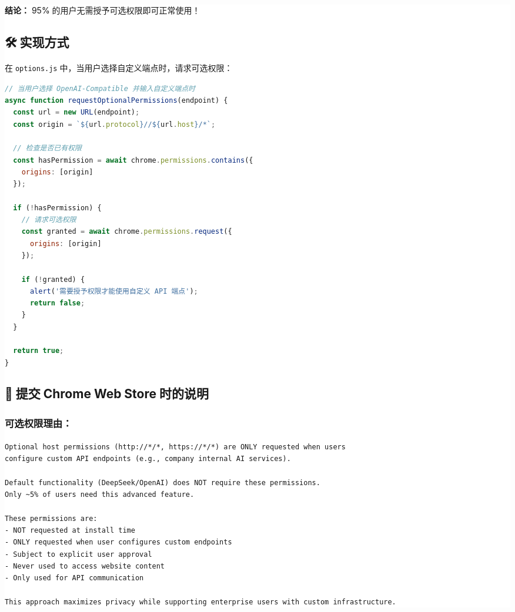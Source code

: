 **结论：** 95% 的用户无需授予可选权限即可正常使用！

## 🛠️ 实现方式

在 `options.js` 中，当用户选择自定义端点时，请求可选权限：

```javascript
// 当用户选择 OpenAI-Compatible 并输入自定义端点时
async function requestOptionalPermissions(endpoint) {
  const url = new URL(endpoint);
  const origin = `${url.protocol}//${url.host}/*`;
  
  // 检查是否已有权限
  const hasPermission = await chrome.permissions.contains({
    origins: [origin]
  });
  
  if (!hasPermission) {
    // 请求可选权限
    const granted = await chrome.permissions.request({
      origins: [origin]
    });
    
    if (!granted) {
      alert('需要授予权限才能使用自定义 API 端点');
      return false;
    }
  }
  
  return true;
}
```

## 📝 提交 Chrome Web Store 时的说明

### 可选权限理由：
```
Optional host permissions (http://*/*, https://*/*) are ONLY requested when users 
configure custom API endpoints (e.g., company internal AI services). 

Default functionality (DeepSeek/OpenAI) does NOT require these permissions. 
Only ~5% of users need this advanced feature.

These permissions are:
- NOT requested at install time
- ONLY requested when user configures custom endpoints
- Subject to explicit user approval
- Never used to access website content
- Only used for API communication

This approach maximizes privacy while supporting enterprise users with custom infrastructure.
```
